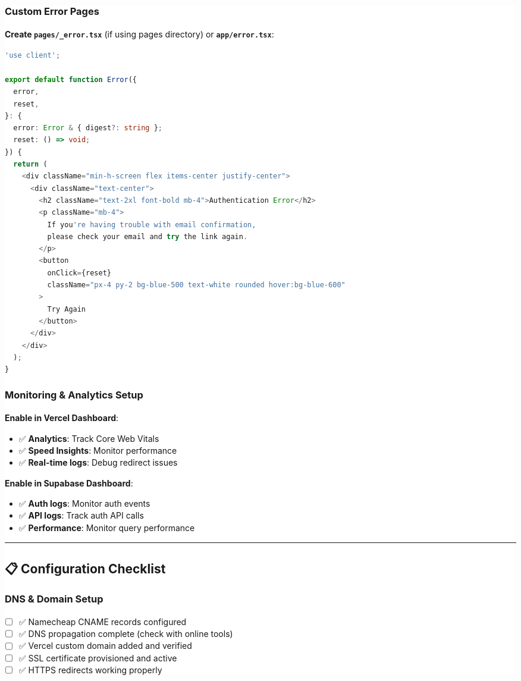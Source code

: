 ### Custom Error Pages
**Create `pages/_error.tsx`** (if using pages directory) or **`app/error.tsx`**:
```typescript
'use client';

export default function Error({
  error,
  reset,
}: {
  error: Error & { digest?: string };
  reset: () => void;
}) {
  return (
    <div className="min-h-screen flex items-center justify-center">
      <div className="text-center">
        <h2 className="text-2xl font-bold mb-4">Authentication Error</h2>
        <p className="mb-4">
          If you're having trouble with email confirmation, 
          please check your email and try the link again.
        </p>
        <button 
          onClick={reset}
          className="px-4 py-2 bg-blue-500 text-white rounded hover:bg-blue-600"
        >
          Try Again
        </button>
      </div>
    </div>
  );
}
```

### Monitoring & Analytics Setup
**Enable in Vercel Dashboard**:
- ✅ **Analytics**: Track Core Web Vitals
- ✅ **Speed Insights**: Monitor performance
- ✅ **Real-time logs**: Debug redirect issues

**Enable in Supabase Dashboard**:
- ✅ **Auth logs**: Monitor auth events
- ✅ **API logs**: Track auth API calls
- ✅ **Performance**: Monitor query performance

---

## 📋 Configuration Checklist

### DNS & Domain Setup
- [ ] ✅ Namecheap CNAME records configured
- [ ] ✅ DNS propagation complete (check with online tools)
- [ ] ✅ Vercel custom domain added and verified
- [ ] ✅ SSL certificate provisioned and active
- [ ] ✅ HTTPS redirects working properly
